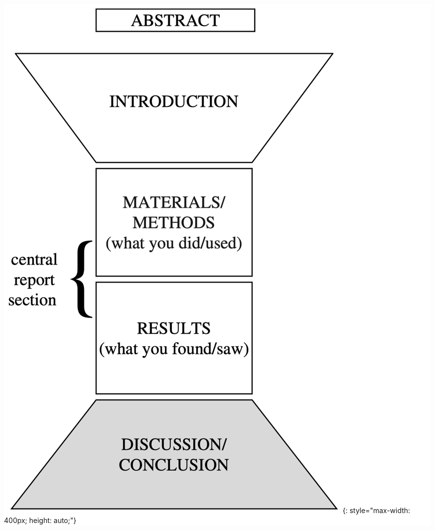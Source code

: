 ![srw_methodology](/assets/img/images_writing/srw_discussion-conclusion.png){: style="max-width: 400px; height: auto;"}
